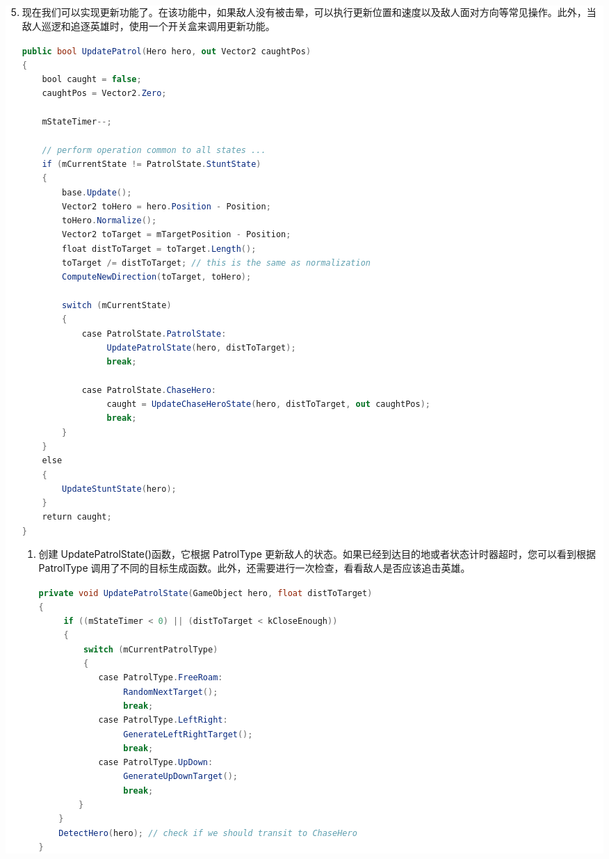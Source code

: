 5.  现在我们可以实现更新功能了。在该功能中，如果敌人没有被击晕，可以执行更新位置和速度以及敌人面对方向等常见操作。此外，当敌人巡逻和追逐英雄时，使用一个开关盒来调用更新功能。

    ```cs
    public bool UpdatePatrol(Hero hero, out Vector2 caughtPos)
    {
        bool caught = false;
        caughtPos = Vector2.Zero;

        mStateTimer--;

        // perform operation common to all states ...
        if (mCurrentState != PatrolState.StuntState)
        {
            base.Update();
            Vector2 toHero = hero.Position - Position;
            toHero.Normalize();
            Vector2 toTarget = mTargetPosition - Position;
            float distToTarget = toTarget.Length();
            toTarget /= distToTarget; // this is the same as normalization
            ComputeNewDirection(toTarget, toHero);

            switch (mCurrentState)
            {
                case PatrolState.PatrolState:
                     UpdatePatrolState(hero, distToTarget);
                     break;

                case PatrolState.ChaseHero:
                     caught = UpdateChaseHeroState(hero, distToTarget, out caughtPos);
                     break;
            }
        }
        else
        {
            UpdateStuntState(hero);
        }
        return caught;
    }
    ```

    1.  创建 UpdatePatrolState()函数，它根据 PatrolType 更新敌人的状态。如果已经到达目的地或者状态计时器超时，您可以看到根据 PatrolType 调用了不同的目标生成函数。此外，还需要进行一次检查，看看敌人是否应该追击英雄。

        ```cs
        private void UpdatePatrolState(GameObject hero, float distToTarget)
        {
             if ((mStateTimer < 0) || (distToTarget < kCloseEnough))
             {
                 switch (mCurrentPatrolType)
                 {
                    case PatrolType.FreeRoam:
                         RandomNextTarget();
                         break;
                    case PatrolType.LeftRight:
                         GenerateLeftRightTarget();
                         break;
                    case PatrolType.UpDown:
                         GenerateUpDownTarget();
                         break;
                }
            }
            DetectHero(hero); // check if we should transit to ChaseHero
        }
        ```
